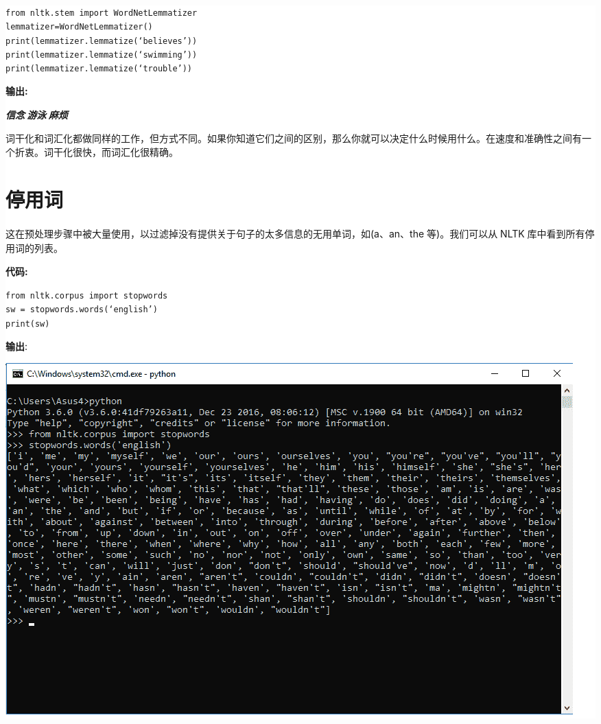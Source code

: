 ```
from nltk.stem import WordNetLemmatizer
lemmatizer=WordNetLemmatizer()
print(lemmatizer.lemmatize(‘believes’))
print(lemmatizer.lemmatize(‘swimming’))
print(lemmatizer.lemmatize(‘trouble’))
```

**输出:**

***信念
游泳
麻烦***

词干化和词汇化都做同样的工作，但方式不同。如果你知道它们之间的区别，那么你就可以决定什么时候用什么。在速度和准确性之间有一个折衷。词干化很快，而词汇化很精确。

# **停用词**

这在预处理步骤中被大量使用，以过滤掉没有提供关于句子的太多信息的无用单词，如(a、an、the 等)。我们可以从 NLTK 库中看到所有停用词的列表。

**代码:**

```
from nltk.corpus import stopwords
sw = stopwords.words(‘english’)
print(sw)
```

**输出**:

![](img/410410b7ce385943aa9f05081339dbc3.png)
